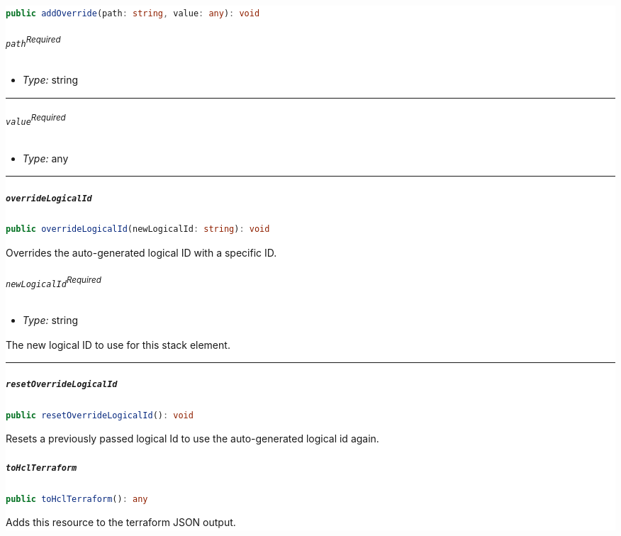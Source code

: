 ```typescript
public addOverride(path: string, value: any): void
```

###### `path`<sup>Required</sup> <a name="path" id="@cdktf/provider-okta.dataOktaBrands.DataOktaBrands.addOverride.parameter.path"></a>

- *Type:* string

---

###### `value`<sup>Required</sup> <a name="value" id="@cdktf/provider-okta.dataOktaBrands.DataOktaBrands.addOverride.parameter.value"></a>

- *Type:* any

---

##### `overrideLogicalId` <a name="overrideLogicalId" id="@cdktf/provider-okta.dataOktaBrands.DataOktaBrands.overrideLogicalId"></a>

```typescript
public overrideLogicalId(newLogicalId: string): void
```

Overrides the auto-generated logical ID with a specific ID.

###### `newLogicalId`<sup>Required</sup> <a name="newLogicalId" id="@cdktf/provider-okta.dataOktaBrands.DataOktaBrands.overrideLogicalId.parameter.newLogicalId"></a>

- *Type:* string

The new logical ID to use for this stack element.

---

##### `resetOverrideLogicalId` <a name="resetOverrideLogicalId" id="@cdktf/provider-okta.dataOktaBrands.DataOktaBrands.resetOverrideLogicalId"></a>

```typescript
public resetOverrideLogicalId(): void
```

Resets a previously passed logical Id to use the auto-generated logical id again.

##### `toHclTerraform` <a name="toHclTerraform" id="@cdktf/provider-okta.dataOktaBrands.DataOktaBrands.toHclTerraform"></a>

```typescript
public toHclTerraform(): any
```

Adds this resource to the terraform JSON output.
